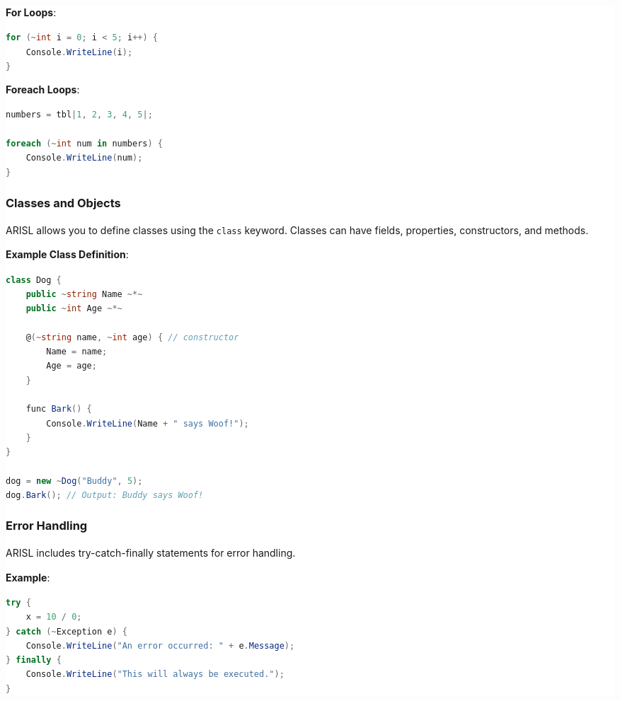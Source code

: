 **For Loops**:
```csharp
for (~int i = 0; i < 5; i++) {
    Console.WriteLine(i);
}
```

**Foreach Loops**:
```csharp
numbers = tbl|1, 2, 3, 4, 5|;

foreach (~int num in numbers) {
    Console.WriteLine(num);
}
```

### Classes and Objects
ARISL allows you to define classes using the `class` keyword. Classes can have fields, properties, constructors, and methods.

**Example Class Definition**:
```csharp
class Dog {
    public ~string Name ~*~
    public ~int Age ~*~
    
    @(~string name, ~int age) { // constructor
        Name = name;
        Age = age;
    }
    
    func Bark() {
        Console.WriteLine(Name + " says Woof!");
    }
}

dog = new ~Dog("Buddy", 5);
dog.Bark(); // Output: Buddy says Woof!
```

### Error Handling
ARISL includes try-catch-finally statements for error handling.

**Example**:
```csharp
try {
    x = 10 / 0;
} catch (~Exception e) {
    Console.WriteLine("An error occurred: " + e.Message);
} finally {
    Console.WriteLine("This will always be executed.");
}
```
